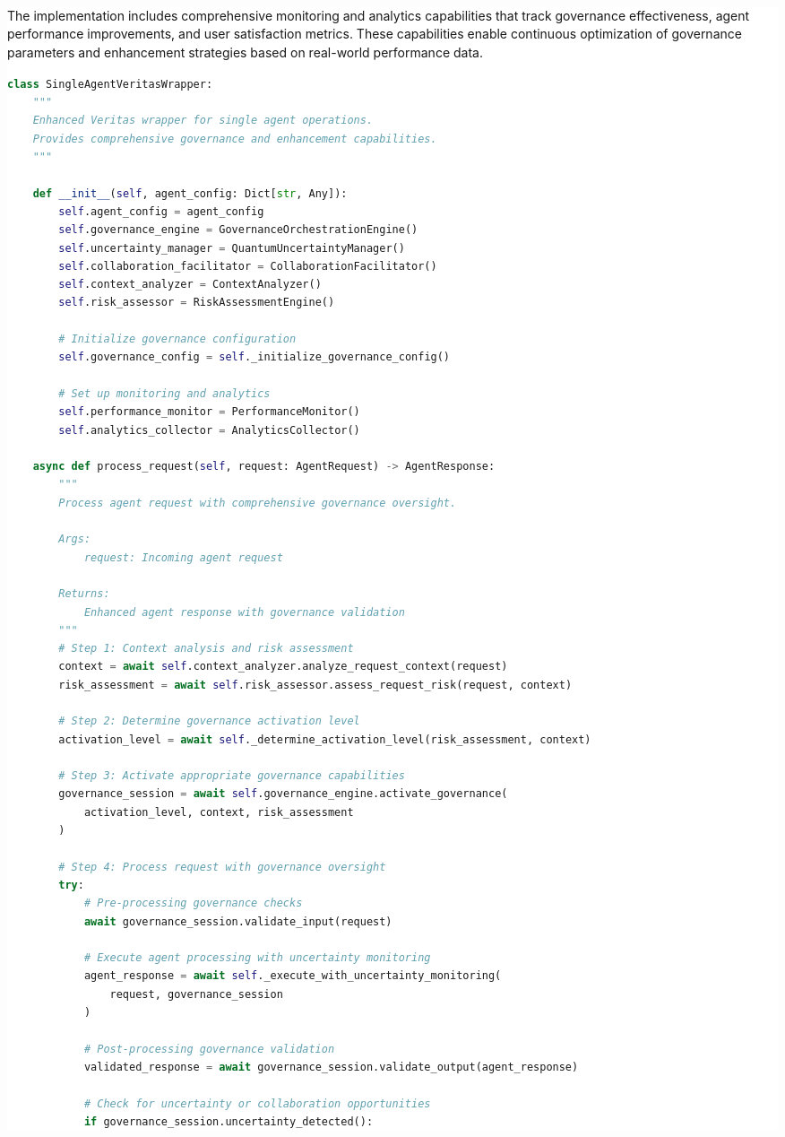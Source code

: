 The implementation includes comprehensive monitoring and analytics capabilities that track governance effectiveness, agent performance improvements, and user satisfaction metrics. These capabilities enable continuous optimization of governance parameters and enhancement strategies based on real-world performance data.

```python
class SingleAgentVeritasWrapper:
    """
    Enhanced Veritas wrapper for single agent operations.
    Provides comprehensive governance and enhancement capabilities.
    """
    
    def __init__(self, agent_config: Dict[str, Any]):
        self.agent_config = agent_config
        self.governance_engine = GovernanceOrchestrationEngine()
        self.uncertainty_manager = QuantumUncertaintyManager()
        self.collaboration_facilitator = CollaborationFacilitator()
        self.context_analyzer = ContextAnalyzer()
        self.risk_assessor = RiskAssessmentEngine()
        
        # Initialize governance configuration
        self.governance_config = self._initialize_governance_config()
        
        # Set up monitoring and analytics
        self.performance_monitor = PerformanceMonitor()
        self.analytics_collector = AnalyticsCollector()
        
    async def process_request(self, request: AgentRequest) -> AgentResponse:
        """
        Process agent request with comprehensive governance oversight.
        
        Args:
            request: Incoming agent request
            
        Returns:
            Enhanced agent response with governance validation
        """
        # Step 1: Context analysis and risk assessment
        context = await self.context_analyzer.analyze_request_context(request)
        risk_assessment = await self.risk_assessor.assess_request_risk(request, context)
        
        # Step 2: Determine governance activation level
        activation_level = await self._determine_activation_level(risk_assessment, context)
        
        # Step 3: Activate appropriate governance capabilities
        governance_session = await self.governance_engine.activate_governance(
            activation_level, context, risk_assessment
        )
        
        # Step 4: Process request with governance oversight
        try:
            # Pre-processing governance checks
            await governance_session.validate_input(request)
            
            # Execute agent processing with uncertainty monitoring
            agent_response = await self._execute_with_uncertainty_monitoring(
                request, governance_session
            )
            
            # Post-processing governance validation
            validated_response = await governance_session.validate_output(agent_response)
            
            # Check for uncertainty or collaboration opportunities
            if governance_session.uncertainty_detected():
```